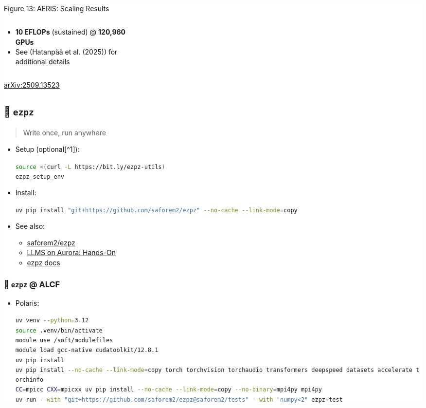 Figure 13: AERIS: Scaling Results

</div>

<div class="column" style="width:30%;">

- <span class="highlight-green">**10 EFLOPs**</span> (sustained) @
  **120,960 GPUs**
- See (Hatanpää et al. (2025)) for additional details

</div>

</div>

<div class="aside">

[arXiv:2509.13523](https://arxiv.org/abs/2509.13523)

</div>

## 🍋 `ezpz`

> Write once, run anywhere

- Setup (optional[^1]):

  ``` bash
  source <(curl -L https://bit.ly/ezpz-utils)
  ezpz_setup_env
  ```

- Install:

  ``` bash
  uv pip install "git+https://github.com/saforem2/ezpz" --no-cache --link-mode=copy
  ```

- See also:

  - [saforem2/ezpz](https://github.com/saforem2/ezpz)
  - [LLMS on Aurora:
    Hands-On](https://samforeman.me/talks/incite-hackathon-2025/ezpz/)
  - [ezpz docs](https://saforem2.github.io/ezpz)

### 🍋 `ezpz` @ ALCF

- Polaris:

  ``` bash
  uv venv --python=3.12
  source .venv/bin/activate
  module use /soft/modulefiles
  module load gcc-native cudatoolkit/12.8.1
  uv pip install
  uv pip install --no-cache --link-mode=copy torch torchvision torchaudio transformers deepspeed datasets accelerate torchinfo
  CC=mpicc CXX=mpicxx uv pip install --no-cache --link-mode=copy --no-binary=mpi4py mpi4py
  uv run --with "git+https://github.com/saforem2/ezpz@saforem2/tests" --with "numpy<2" ezpz-test
  ```
